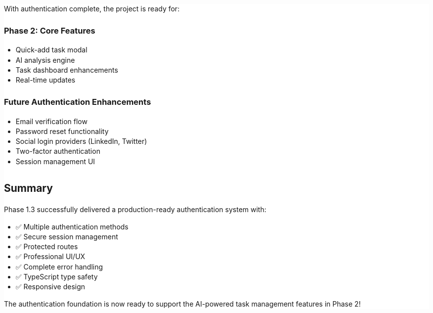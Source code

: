 With authentication complete, the project is ready for:

### Phase 2: Core Features
- Quick-add task modal
- AI analysis engine
- Task dashboard enhancements
- Real-time updates

### Future Authentication Enhancements
- Email verification flow
- Password reset functionality
- Social login providers (LinkedIn, Twitter)
- Two-factor authentication
- Session management UI

## Summary

Phase 1.3 successfully delivered a production-ready authentication system with:
- ✅ Multiple authentication methods
- ✅ Secure session management
- ✅ Protected routes
- ✅ Professional UI/UX
- ✅ Complete error handling
- ✅ TypeScript type safety
- ✅ Responsive design

The authentication foundation is now ready to support the AI-powered task management features in Phase 2!